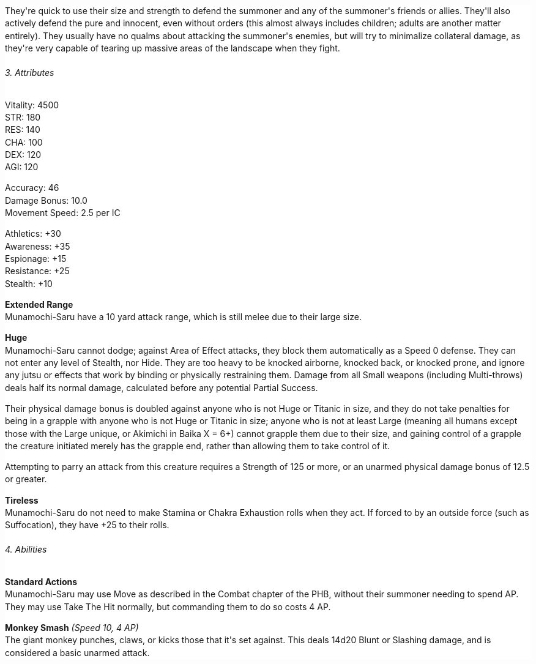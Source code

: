 They're quick to use their size and strength to defend the summoner and any of the summoner's friends or allies. They'll also actively defend the pure and innocent, even without orders (this almost always includes children; adults are another matter entirely). They usually have no qualms about attacking the summoner's enemies, but will try to minimalize collateral damage, as they're very capable of tearing up massive areas of the landscape when they fight.

###### 3. Attributes

Vitality: 4500  
STR: 180  
RES: 140  
CHA: 100  
DEX: 120  
AGI: 120  

Accuracy: 46  
Damage Bonus: 10.0  
Movement Speed: 2.5 per IC  

Athletics: +30  
Awareness: +35  
Espionage: +15  
Resistance: +25  
Stealth: +10  

**Extended Range**  
Munamochi-Saru have a 10 yard attack range, which is still melee due to their large size.

**Huge**  
Munamochi-Saru cannot dodge; against Area of Effect attacks, they block them automatically as a Speed 0 defense.  They can not enter any level of Stealth, nor Hide.  They are too heavy to be knocked airborne, knocked back, or knocked prone, and ignore any jutsu or effects that work by binding or physically restraining them.  Damage from all Small weapons (including Multi-throws) deals half its normal damage, calculated before any potential Partial Success.

Their physical damage bonus is doubled against anyone who is not Huge or Titanic in size, and they do not take penalties for being in a grapple with anyone who is not Huge or Titanic in size; anyone who is not at least Large (meaning all humans except those with the Large unique, or Akimichi in Baika X = 6+) cannot grapple them due to their size, and gaining control of a grapple the creature initiated merely has the grapple end, rather than allowing them to take control of it.  

Attempting to parry an attack from this creature requires a Strength of 125 or more, or an unarmed physical damage bonus of 12.5 or greater.

**Tireless**  
Munamochi-Saru do not need to make Stamina or Chakra Exhaustion rolls when they act. If forced to by an outside force (such as Suffocation), they have +25 to their rolls.

###### 4. Abilities
**Standard Actions**  
Munamochi-Saru may use Move as described in the Combat chapter of the PHB, without their summoner needing to spend AP. They may use Take The Hit normally, but commanding them to do so costs 4 AP.

**Monkey Smash** *(Speed 10, 4 AP)*  
The giant monkey punches, claws, or kicks those that it's set against. This deals 14d20 Blunt or Slashing damage, and is considered a basic unarmed attack.
